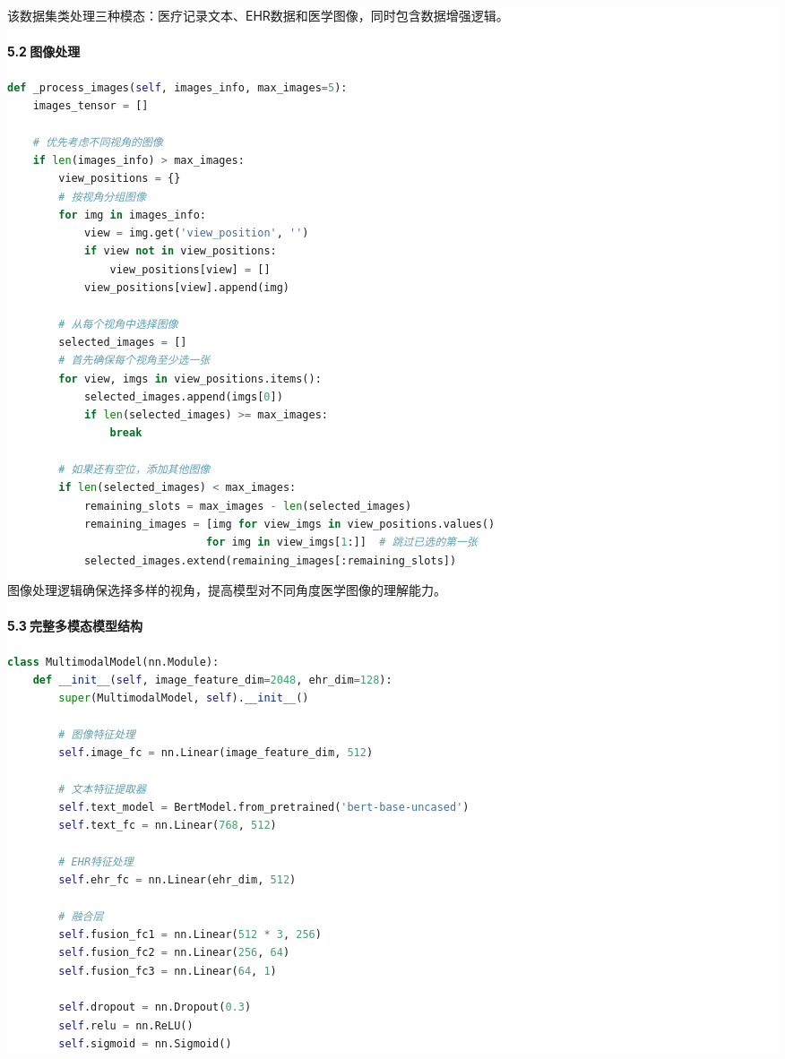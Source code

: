 该数据集类处理三种模态：医疗记录文本、EHR数据和医学图像，同时包含数据增强逻辑。

#### 5.2 图像处理

```python
def _process_images(self, images_info, max_images=5):
    images_tensor = []
    
    # 优先考虑不同视角的图像
    if len(images_info) > max_images:
        view_positions = {}
        # 按视角分组图像
        for img in images_info:
            view = img.get('view_position', '')
            if view not in view_positions:
                view_positions[view] = []
            view_positions[view].append(img)
        
        # 从每个视角中选择图像
        selected_images = []
        # 首先确保每个视角至少选一张
        for view, imgs in view_positions.items():
            selected_images.append(imgs[0])
            if len(selected_images) >= max_images:
                break
        
        # 如果还有空位，添加其他图像
        if len(selected_images) < max_images:
            remaining_slots = max_images - len(selected_images)
            remaining_images = [img for view_imgs in view_positions.values() 
                               for img in view_imgs[1:]]  # 跳过已选的第一张
            selected_images.extend(remaining_images[:remaining_slots])
```

图像处理逻辑确保选择多样的视角，提高模型对不同角度医学图像的理解能力。

#### 5.3 完整多模态模型结构

```python
class MultimodalModel(nn.Module):
    def __init__(self, image_feature_dim=2048, ehr_dim=128):
        super(MultimodalModel, self).__init__()
        
        # 图像特征处理
        self.image_fc = nn.Linear(image_feature_dim, 512)
        
        # 文本特征提取器
        self.text_model = BertModel.from_pretrained('bert-base-uncased')
        self.text_fc = nn.Linear(768, 512)
        
        # EHR特征处理
        self.ehr_fc = nn.Linear(ehr_dim, 512)
        
        # 融合层
        self.fusion_fc1 = nn.Linear(512 * 3, 256)
        self.fusion_fc2 = nn.Linear(256, 64)
        self.fusion_fc3 = nn.Linear(64, 1)
        
        self.dropout = nn.Dropout(0.3)
        self.relu = nn.ReLU()
        self.sigmoid = nn.Sigmoid()
```
